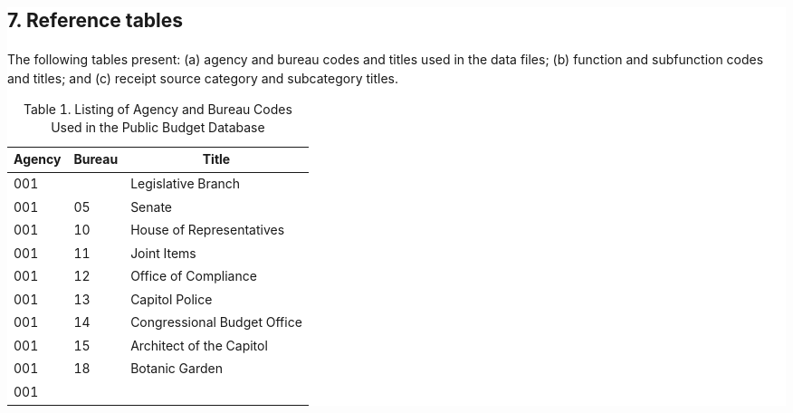 

## 7.  Reference tables

The following tables present: (a) agency and bureau codes and titles used in the data files; (b) function and subfunction codes and titles; and (c) receipt source category and subcategory titles.

<table>
  <caption>Table 1.  Listing of Agency and Bureau Codes Used in the Public Budget Database</caption>
  <thead>
	<tr>
	  <th>Agency</th>
	  <th>Bureau</th>
	  <th>Title</th>
	</tr>
  </thead>
  <tbody>
  <tr>
    <td>001</td>
    <td></td>
    <td>Legislative Branch</td>
  </tr>
  <tr>
    <td>001</td>
    <td>05</td>
    <td>Senate</td>
  </tr>
  <tr>
    <td>001</td>
    <td>10</td>
    <td>House of Representatives</td>
  </tr>
  <tr>
    <td>001</td>
    <td>11</td>
    <td>Joint Items</td>
  </tr>
  <tr>
    <td>001</td>
    <td>12</td>
    <td>Office of Compliance</td>
  </tr>
  <tr>
    <td>001</td>
    <td>13</td>
    <td>Capitol Police</td>
  </tr>
  <tr>
    <td>001</td>
    <td>14</td>
    <td>Congressional Budget Office</td>
  </tr>
  <tr>
    <td>001</td>
    <td>15</td>
    <td>Architect of the Capitol</td>
  </tr>
  <tr>
    <td>001</td>
    <td>18</td>
    <td>Botanic Garden</td>
  </tr>
  <tr>
    <td>001</td>